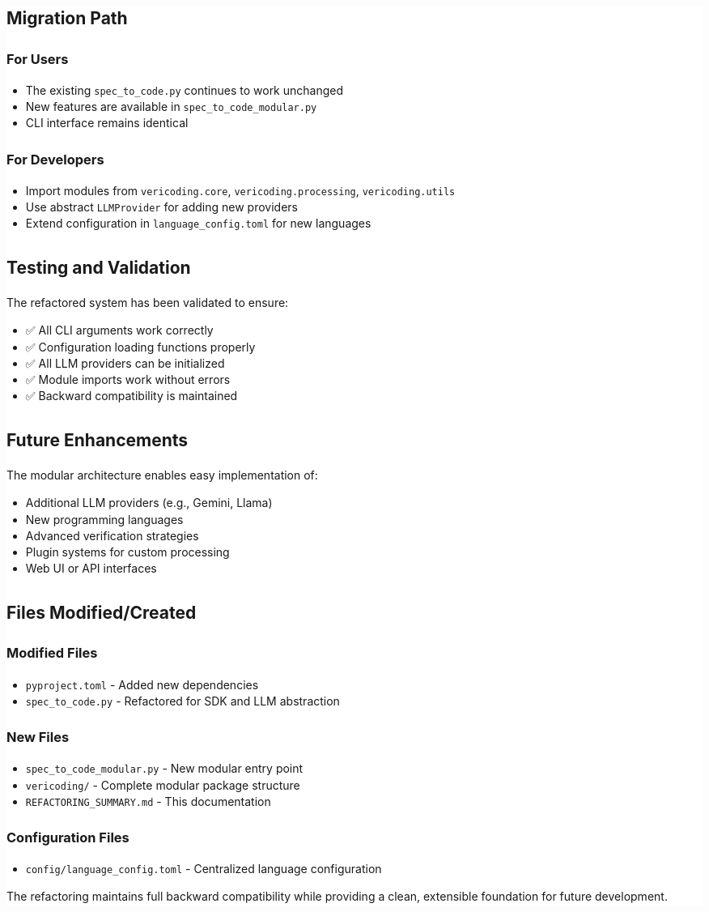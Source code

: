 ## Migration Path

### For Users
- The existing `spec_to_code.py` continues to work unchanged
- New features are available in `spec_to_code_modular.py`
- CLI interface remains identical

### For Developers
- Import modules from `vericoding.core`, `vericoding.processing`, `vericoding.utils`
- Use abstract `LLMProvider` for adding new providers
- Extend configuration in `language_config.toml` for new languages

## Testing and Validation

The refactored system has been validated to ensure:
- ✅ All CLI arguments work correctly
- ✅ Configuration loading functions properly
- ✅ All LLM providers can be initialized
- ✅ Module imports work without errors
- ✅ Backward compatibility is maintained

## Future Enhancements

The modular architecture enables easy implementation of:
- Additional LLM providers (e.g., Gemini, Llama)
- New programming languages
- Advanced verification strategies
- Plugin systems for custom processing
- Web UI or API interfaces

## Files Modified/Created

### Modified Files
- `pyproject.toml` - Added new dependencies
- `spec_to_code.py` - Refactored for SDK and LLM abstraction

### New Files
- `spec_to_code_modular.py` - New modular entry point
- `vericoding/` - Complete modular package structure
- `REFACTORING_SUMMARY.md` - This documentation

### Configuration Files
- `config/language_config.toml` - Centralized language configuration

The refactoring maintains full backward compatibility while providing a clean, extensible foundation for future development.
